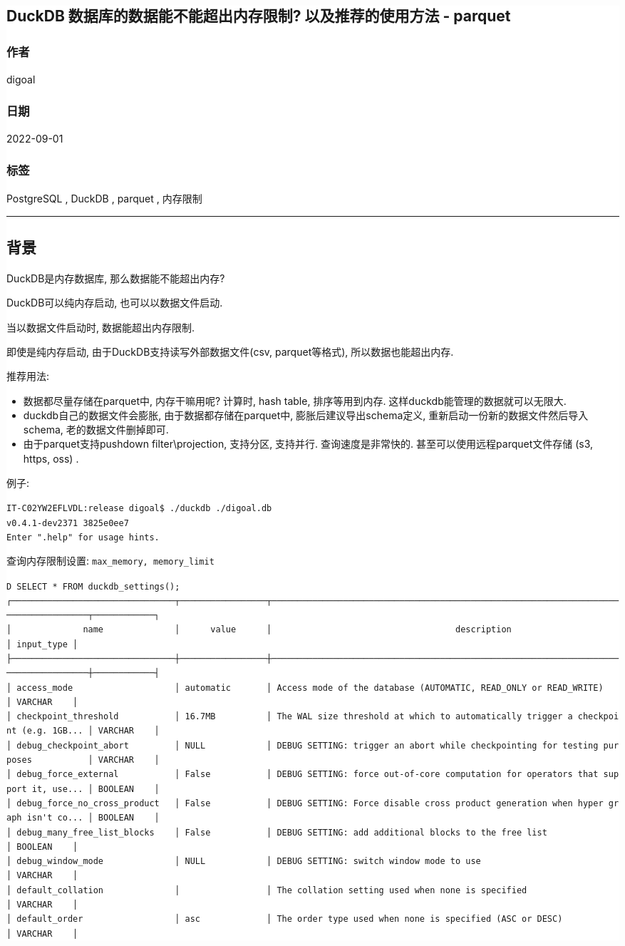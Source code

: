 ## DuckDB 数据库的数据能不能超出内存限制? 以及推荐的使用方法 - parquet      
    
### 作者    
digoal    
    
### 日期    
2022-09-01    
    
### 标签    
PostgreSQL , DuckDB , parquet , 内存限制   
    
----    
    
## 背景    
DuckDB是内存数据库, 那么数据能不能超出内存?    
  
DuckDB可以纯内存启动, 也可以以数据文件启动.    
  
当以数据文件启动时, 数据能超出内存限制.   
  
即使是纯内存启动, 由于DuckDB支持读写外部数据文件(csv, parquet等格式), 所以数据也能超出内存.   
  
推荐用法:    
- 数据都尽量存储在parquet中, 内存干嘛用呢? 计算时, hash table, 排序等用到内存.  这样duckdb能管理的数据就可以无限大.    
- duckdb自己的数据文件会膨胀, 由于数据都存储在parquet中, 膨胀后建议导出schema定义, 重新启动一份新的数据文件然后导入schema, 老的数据文件删掉即可.    
- 由于parquet支持pushdown filter\projection, 支持分区, 支持并行.  查询速度是非常快的.   甚至可以使用远程parquet文件存储 (s3, https, oss) .   
  
例子:  
  
```  
IT-C02YW2EFLVDL:release digoal$ ./duckdb ./digoal.db  
v0.4.1-dev2371 3825e0ee7  
Enter ".help" for usage hints.  
```  
  
  
查询内存限制设置: `max_memory, memory_limit`  
  
  
```  
D SELECT * FROM duckdb_settings();  
┌────────────────────────────────┬─────────────────┬────────────────────────────────────────────────────────────────────────────────────┬────────────┐  
│              name              │      value      │                                    description                                     │ input_type │  
├────────────────────────────────┼─────────────────┼────────────────────────────────────────────────────────────────────────────────────┼────────────┤  
│ access_mode                    │ automatic       │ Access mode of the database (AUTOMATIC, READ_ONLY or READ_WRITE)                   │ VARCHAR    │  
│ checkpoint_threshold           │ 16.7MB          │ The WAL size threshold at which to automatically trigger a checkpoint (e.g. 1GB... │ VARCHAR    │  
│ debug_checkpoint_abort         │ NULL            │ DEBUG SETTING: trigger an abort while checkpointing for testing purposes           │ VARCHAR    │  
│ debug_force_external           │ False           │ DEBUG SETTING: force out-of-core computation for operators that support it, use... │ BOOLEAN    │  
│ debug_force_no_cross_product   │ False           │ DEBUG SETTING: Force disable cross product generation when hyper graph isn't co... │ BOOLEAN    │  
│ debug_many_free_list_blocks    │ False           │ DEBUG SETTING: add additional blocks to the free list                              │ BOOLEAN    │  
│ debug_window_mode              │ NULL            │ DEBUG SETTING: switch window mode to use                                           │ VARCHAR    │  
│ default_collation              │                 │ The collation setting used when none is specified                                  │ VARCHAR    │  
│ default_order                  │ asc             │ The order type used when none is specified (ASC or DESC)                           │ VARCHAR    │  
```